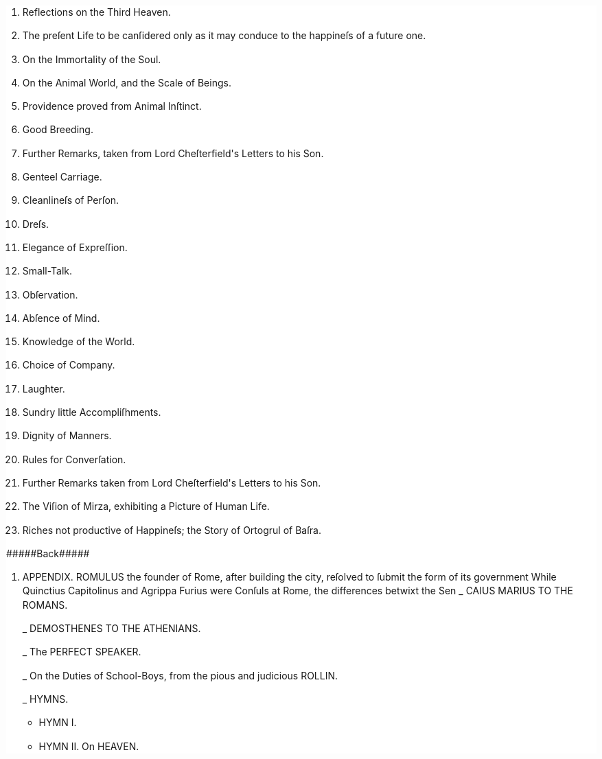 1. Reflections on the Third Heaven.

1. The preſent Life to be canſidered only as it may conduce to the happineſs of a future one.

1. On the Immortality of the Soul.

1. On the Animal World, and the Scale of Beings.

1. Providence proved from Animal Inſtinct.

1. Good Breeding.

1. Further Remarks, taken from Lord Cheſterfield's Letters to his Son.

1. Genteel Carriage.

1. Cleanlineſs of Perſon.

1. Dreſs.

1. Elegance of Expreſſion.

1. Small-Talk.

1. Obſervation.

1. Abſence of Mind.

1. Knowledge of the World.

1. Choice of Company.

1. Laughter.

1. Sundry little Accompliſhments.

1. Dignity of Manners.

1. Rules for Converſation.

1. Further Remarks taken from Lord Cheſterfield's Letters to his Son.

1. The Viſion of Mirza, exhibiting a Picture of Human Life.

1. Riches not productive of Happineſs; the Story of Ortogrul of Baſra.

#####Back#####

1. APPENDIX.
ROMULUS the founder of Rome, after building the city, reſolved to ſubmit the form of its government While Quinctius Capitolinus and Agrippa Furius were Conſuls at Rome, the differences betwixt the Sen
    _ CAIUS MARIUS TO THE ROMANS.

    _ DEMOSTHENES TO THE ATHENIANS.

    _ The PERFECT SPEAKER.

    _ On the Duties of School-Boys, from the pious and judicious ROLLIN.

    _ HYMNS.

      * HYMN I.

      * HYMN II. On HEAVEN.
